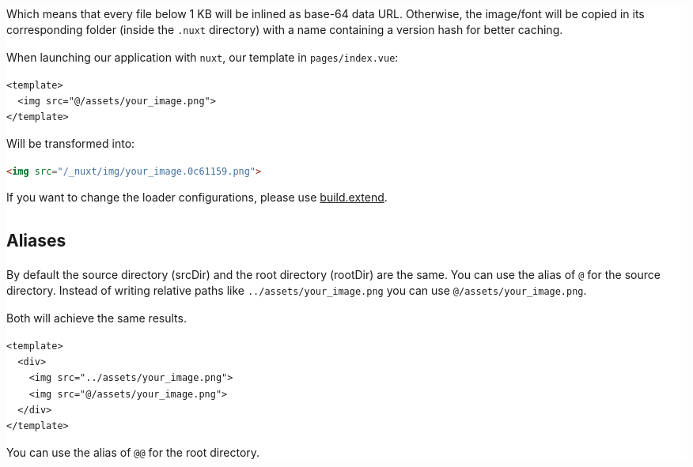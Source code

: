 Which means that every file below 1 KB will be inlined as base-64 data URL. Otherwise, the image/font will be copied in its corresponding folder (inside the `.nuxt` directory) with a name containing a version hash for better caching.

When launching our application with `nuxt`, our template in `pages/index.vue`:

```html{}[pages/index.vue]
<template>
  <img src="@/assets/your_image.png">
</template>
```

Will be transformed into:

```html
<img src="/_nuxt/img/your_image.0c61159.png">
```

If you want to change the loader configurations, please use [build.extend](https://nuxtjs.org/api/configuration-build#extend).

<app-modal>
  <code-sandbox  :src="csb_link"></code-sandbox>
</app-modal>

## Aliases

By default the source directory (srcDir) and the root directory (rootDir) are the same. You can use the alias of `@` for the source directory. Instead of writing relative paths like `../assets/your_image.png` you can use `@/assets/your_image.png`.

Both will achieve the same results.

```html{}[components/Avatar.vue]
<template>
  <div>
    <img src="../assets/your_image.png">
    <img src="@/assets/your_image.png">
  </div>
</template>
```

You can use the alias of `@@` for the root directory.



<quiz :questions="questions"></quiz>
